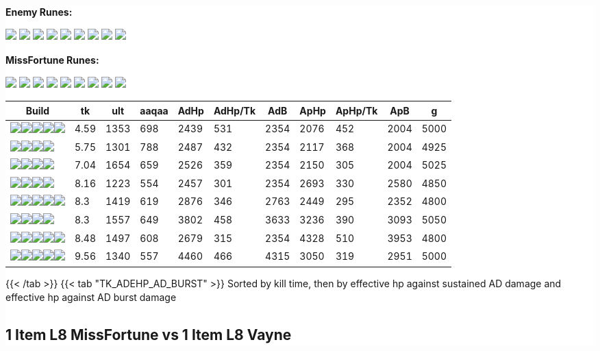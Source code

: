 
**Enemy Runes:**





![](/Styles/Precision/LethalTempo/LethalTempo.png)
![](/Styles/Precision/Overheal.png)
![](/Styles/Precision/LegendAlacrity/LegendAlacrity.png)
![](/Styles/Precision/CutDown/CutDown.png)
![](/Styles/Resolve/BonePlating/BonePlating.png)
![](/Styles/Sorcery/Unflinching/Unflinching.png)
![](/StatMods/StatModsAttackSpeedIcon.png)
![](/StatMods/StatModsAdaptiveForceIcon.png)
![](/StatMods/StatModsArmorIcon.png)



**MissFortune Runes:**


![](/Styles/Inspiration/FirstStrike/FirstStrike.png)
![](/Styles/Inspiration/MagicalFootwear/MagicalFootwear.png)
![](/Styles/Inspiration/BiscuitDelivery/BiscuitDelivery.png)
![](/Styles/Inspiration/CosmicInsight/CosmicInsight.png)
![](/Styles/Sorcery/AbsoluteFocus/AbsoluteFocus.png)
![](/Styles/Sorcery/GatheringStorm/GatheringStorm.png)
![](/StatMods/StatModsAdaptiveForceIcon.png)
![](/StatMods/StatModsAdaptiveForceIcon.png)
![](/StatMods/StatModsArmorIcon.png)





 Build |tk|ult|aaqaa|AdHp|AdHp/Tk|AdB|ApHp|ApHp/Tk|ApB|g
-|-|-|-|-|-|-|-|-|-|-
![](/item/6672.png)![](/item/2422.png)![](/item/1053.png)![](/item/1055.png)![](/item/1036.png)|4.59|1353|698|2439|531|2354|2076|452|2004|5000
![](/item/3153.png)![](/item/2422.png)![](/item/1055.png)![](/item/1037.png)|5.75|1301|788|2487|432|2354|2117|368|2004|4925
![](/item/3074.png)![](/item/2422.png)![](/item/1055.png)![](/item/1037.png)|7.04|1654|659|2526|359|2354|2150|305|2004|5025
![](/item/3091.png)![](/item/2422.png)![](/item/1053.png)![](/item/1055.png)|8.16|1223|554|2457|301|2354|2693|330|2580|4850
![](/item/6609.png)![](/item/2422.png)![](/item/1053.png)![](/item/1055.png)![](/item/1036.png)|8.3|1419|619|2876|346|2763|2449|295|2352|4800
![](/item/6673.png)![](/item/2422.png)![](/item/1055.png)![](/item/1038.png)|8.3|1557|649|3802|458|3633|3236|390|3093|5050
![](/item/3156.png)![](/item/2422.png)![](/item/1053.png)![](/item/1055.png)![](/item/1036.png)|8.48|1497|608|2679|315|2354|4328|510|3953|4800
![](/item/3026.png)![](/item/2422.png)![](/item/1053.png)![](/item/1055.png)![](/item/1036.png)|9.56|1340|557|4460|466|4315|3050|319|2951|5000
{{< /tab >}}
{{< tab "TK_ADEHP_AD_BURST" >}}
Sorted by kill time, then by effective hp against sustained AD damage and effective hp against AD burst damage
## 1 Item L8 MissFortune vs 1 Item L8 Vayne
